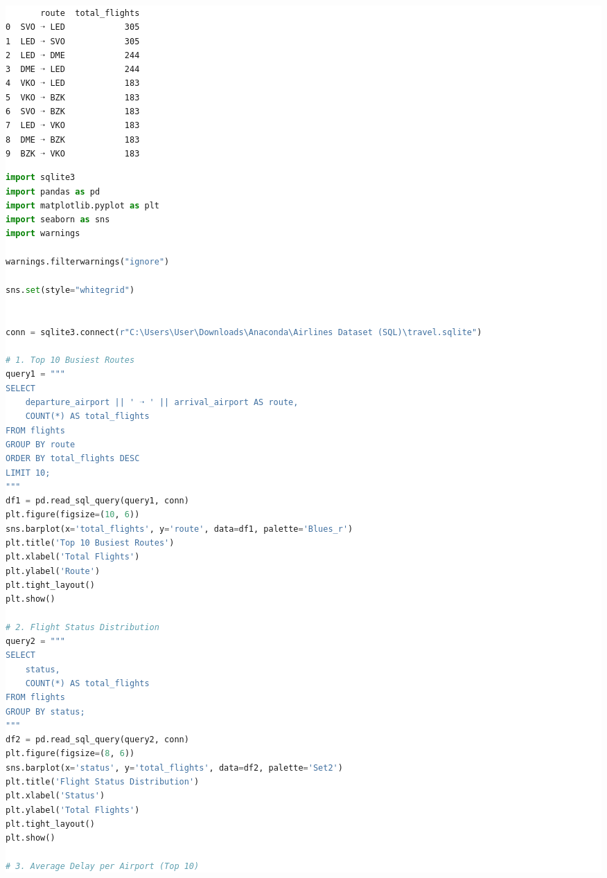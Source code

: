            route  total_flights
    0  SVO ➝ LED            305
    1  LED ➝ SVO            305
    2  LED ➝ DME            244
    3  DME ➝ LED            244
    4  VKO ➝ LED            183
    5  VKO ➝ BZK            183
    6  SVO ➝ BZK            183
    7  LED ➝ VKO            183
    8  DME ➝ BZK            183
    9  BZK ➝ VKO            183
    


```python
import sqlite3
import pandas as pd
import matplotlib.pyplot as plt
import seaborn as sns
import warnings

warnings.filterwarnings("ignore")

sns.set(style="whitegrid")


conn = sqlite3.connect(r"C:\Users\User\Downloads\Anaconda\Airlines Dataset (SQL)\travel.sqlite")

# 1. Top 10 Busiest Routes
query1 = """
SELECT 
    departure_airport || ' ➝ ' || arrival_airport AS route,
    COUNT(*) AS total_flights
FROM flights
GROUP BY route
ORDER BY total_flights DESC
LIMIT 10;
"""
df1 = pd.read_sql_query(query1, conn)
plt.figure(figsize=(10, 6))
sns.barplot(x='total_flights', y='route', data=df1, palette='Blues_r')
plt.title('Top 10 Busiest Routes')
plt.xlabel('Total Flights')
plt.ylabel('Route')
plt.tight_layout()
plt.show()

# 2. Flight Status Distribution
query2 = """
SELECT 
    status,
    COUNT(*) AS total_flights
FROM flights
GROUP BY status;
"""
df2 = pd.read_sql_query(query2, conn)
plt.figure(figsize=(8, 6))
sns.barplot(x='status', y='total_flights', data=df2, palette='Set2')
plt.title('Flight Status Distribution')
plt.xlabel('Status')
plt.ylabel('Total Flights')
plt.tight_layout()
plt.show()

# 3. Average Delay per Airport (Top 10)
```